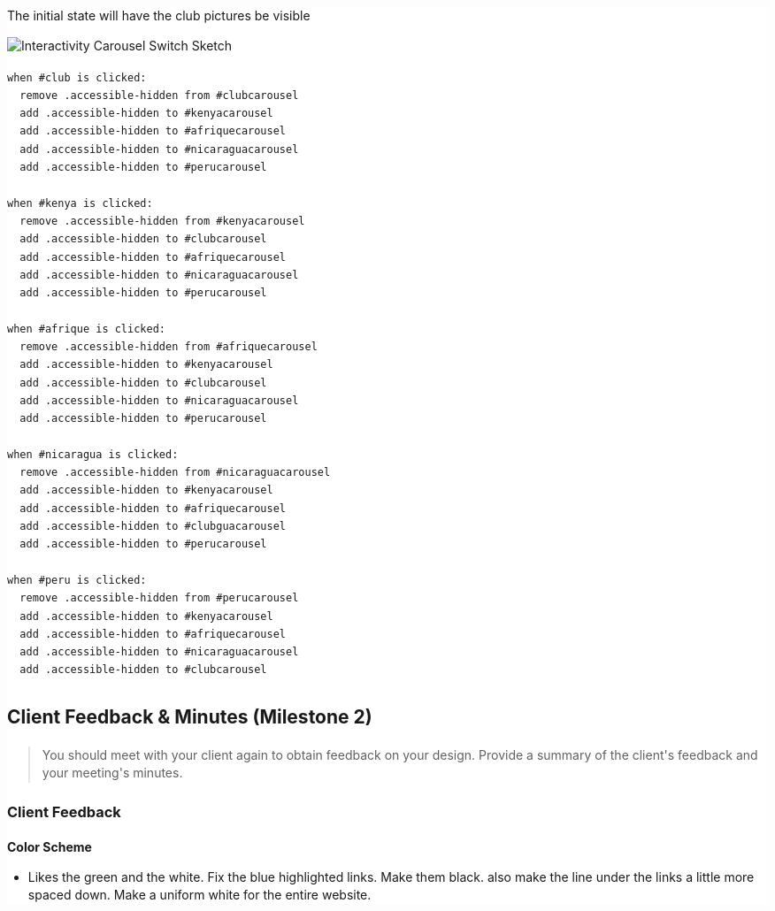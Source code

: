 The initial state will have the club pictures be visible

![Interactivity Carousel Switch Sketch](/design-plan/interactivity-gallery.jpg)

```
when #club is clicked:
  remove .accessible-hidden from #clubcarousel
  add .accessible-hidden to #kenyacarousel
  add .accessible-hidden to #afriquecarousel
  add .accessible-hidden to #nicaraguacarousel
  add .accessible-hidden to #perucarousel

when #kenya is clicked:
  remove .accessible-hidden from #kenyacarousel
  add .accessible-hidden to #clubcarousel
  add .accessible-hidden to #afriquecarousel
  add .accessible-hidden to #nicaraguacarousel
  add .accessible-hidden to #perucarousel

when #afrique is clicked:
  remove .accessible-hidden from #afriquecarousel
  add .accessible-hidden to #kenyacarousel
  add .accessible-hidden to #clubcarousel
  add .accessible-hidden to #nicaraguacarousel
  add .accessible-hidden to #perucarousel

when #nicaragua is clicked:
  remove .accessible-hidden from #nicaraguacarousel
  add .accessible-hidden to #kenyacarousel
  add .accessible-hidden to #afriquecarousel
  add .accessible-hidden to #clubguacarousel
  add .accessible-hidden to #perucarousel

when #peru is clicked:
  remove .accessible-hidden from #perucarousel
  add .accessible-hidden to #kenyacarousel
  add .accessible-hidden to #afriquecarousel
  add .accessible-hidden to #nicaraguacarousel
  add .accessible-hidden to #clubcarousel

```

## Client Feedback & Minutes (Milestone 2)
> You should meet with your client again to obtain feedback on your design.
> Provide a summary of the client's feedback and your meeting's minutes.

### Client Feedback
**Color Scheme**
- Likes the green and the white. Fix the blue highlighted links. Make them black. also make the line under the links a little more spaced down. Make a uniform white for the entire website.
